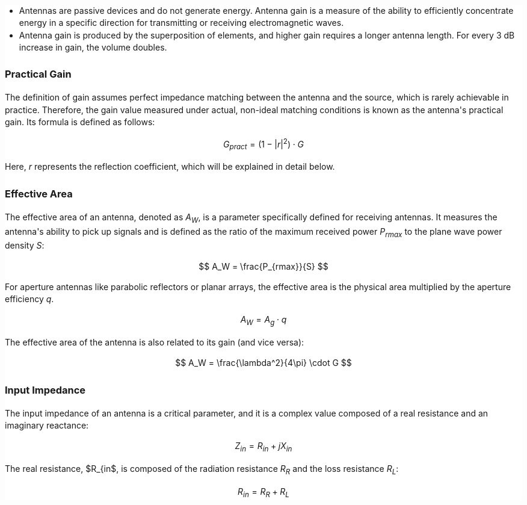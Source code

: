 - Antennas are passive devices and do not generate energy. Antenna gain is a measure of the ability to efficiently concentrate energy in a specific direction for transmitting or receiving electromagnetic waves.
- Antenna gain is produced by the superposition of elements, and higher gain requires a longer antenna length. For every 3 dB increase in gain, the volume doubles.

### Practical Gain

The definition of gain assumes perfect impedance matching between the antenna and the source, which is rarely achievable in practice. Therefore, the gain value measured under actual, non-ideal matching conditions is known as the antenna's practical gain. Its formula is defined as follows:

$$
G_{pract} = (1 - |r|^2) \cdot G
$$

Here, $r$ represents the reflection coefficient, which will be explained in detail below.

### Effective Area

The effective area of an antenna, denoted as $A_W$, is a parameter specifically defined for receiving antennas. It measures the antenna's ability to pick up signals and is defined as the ratio of the maximum received power $P_{rmax}$ to the plane wave power density $S$:

$$
A_W = \frac{P_{rmax}}{S}
$$

For aperture antennas like parabolic reflectors or planar arrays, the effective area is the physical area multiplied by the aperture efficiency $q$.

$$
A_W = A_g \cdot q
$$

The effective area of the antenna is also related to its gain (and vice versa):

$$
A_W = \frac{\lambda^2}{4\pi} \cdot G
$$

### Input Impedance

The input impedance of an antenna is a critical parameter, and it is a complex value composed of a real resistance and an imaginary reactance:

$$
Z_{in} = R_{in} + jX_{in}
$$

The real resistance, $R_{in$, is composed of the radiation resistance $R_R$ and the loss resistance $R_L$:

$$
R_{in} = R_R + R_L
$$
